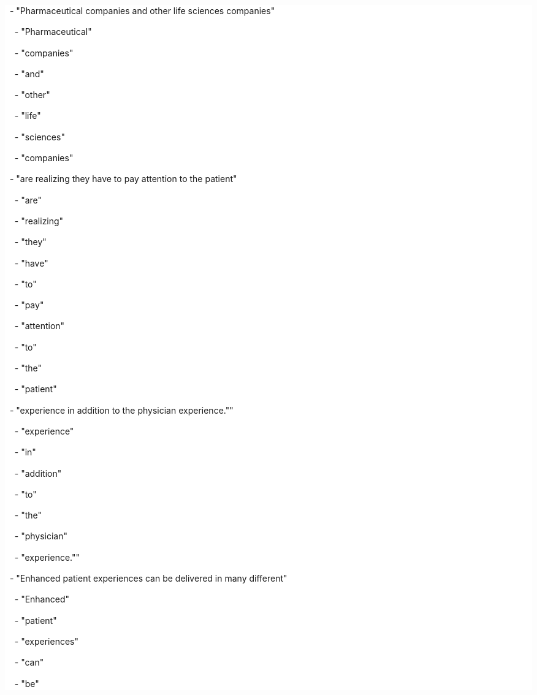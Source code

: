   - "Pharmaceutical companies and other life sciences companies"

    - "Pharmaceutical"

    - "companies"

    - "and"

    - "other"

    - "life"

    - "sciences"

    - "companies"

  - "are realizing they have to pay attention to the patient"

    - "are"

    - "realizing"

    - "they"

    - "have"

    - "to"

    - "pay"

    - "attention"

    - "to"

    - "the"

    - "patient"

  - "experience in addition to the physician experience.""

    - "experience"

    - "in"

    - "addition"

    - "to"

    - "the"

    - "physician"

    - "experience.""

  - "Enhanced patient experiences can be delivered in many different"

    - "Enhanced"

    - "patient"

    - "experiences"

    - "can"

    - "be"
